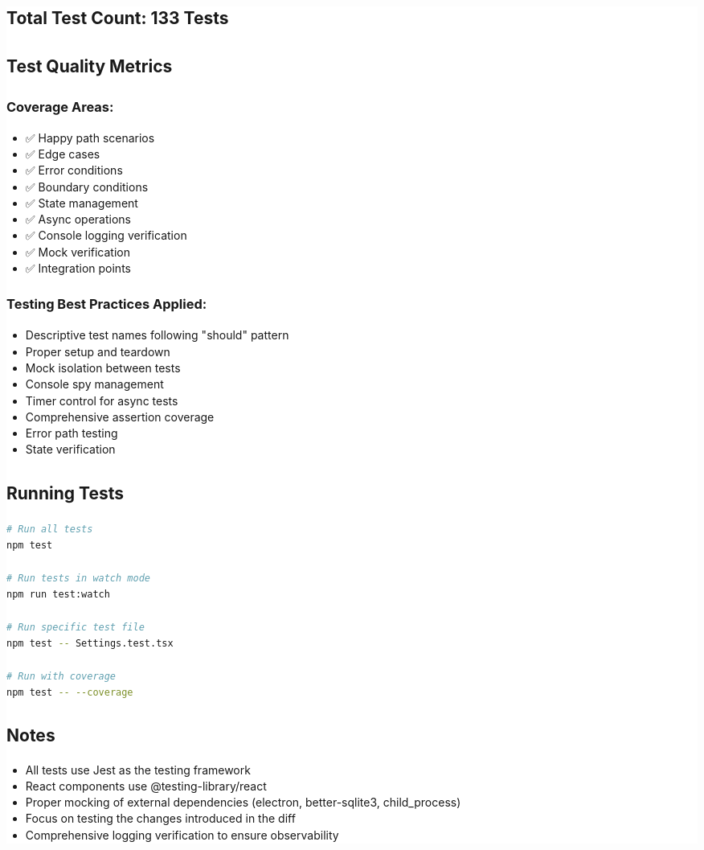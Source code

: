 ## Total Test Count: 133 Tests

## Test Quality Metrics

### Coverage Areas:
- ✅ Happy path scenarios
- ✅ Edge cases
- ✅ Error conditions
- ✅ Boundary conditions
- ✅ State management
- ✅ Async operations
- ✅ Console logging verification
- ✅ Mock verification
- ✅ Integration points

### Testing Best Practices Applied:
- Descriptive test names following "should" pattern
- Proper setup and teardown
- Mock isolation between tests
- Console spy management
- Timer control for async tests
- Comprehensive assertion coverage
- Error path testing
- State verification

## Running Tests

```bash
# Run all tests
npm test

# Run tests in watch mode
npm run test:watch

# Run specific test file
npm test -- Settings.test.tsx

# Run with coverage
npm test -- --coverage
```

## Notes

- All tests use Jest as the testing framework
- React components use @testing-library/react
- Proper mocking of external dependencies (electron, better-sqlite3, child_process)
- Focus on testing the changes introduced in the diff
- Comprehensive logging verification to ensure observability